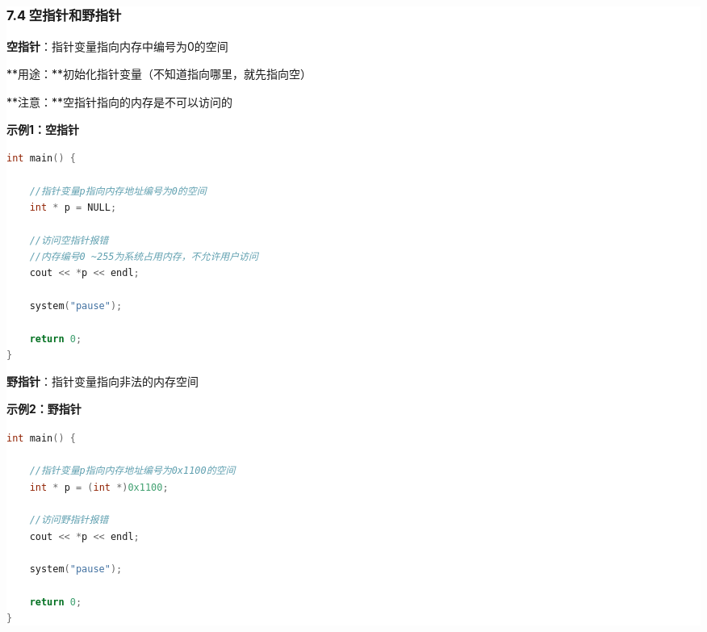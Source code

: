 
### 7.4 空指针和野指针

**空指针**：指针变量指向内存中编号为0的空间

**用途：**初始化指针变量（不知道指向哪里，就先指向空）

**注意：**空指针指向的内存是不可以访问的



**示例1：空指针**

```C++
int main() {

	//指针变量p指向内存地址编号为0的空间
	int * p = NULL;

	//访问空指针报错 
	//内存编号0 ~255为系统占用内存，不允许用户访问
	cout << *p << endl;

	system("pause");

	return 0;
}
```















**野指针**：指针变量指向非法的内存空间

**示例2：野指针**

```C++
int main() {

	//指针变量p指向内存地址编号为0x1100的空间
	int * p = (int *)0x1100;

	//访问野指针报错 
	cout << *p << endl;

	system("pause");

	return 0;
}
```

